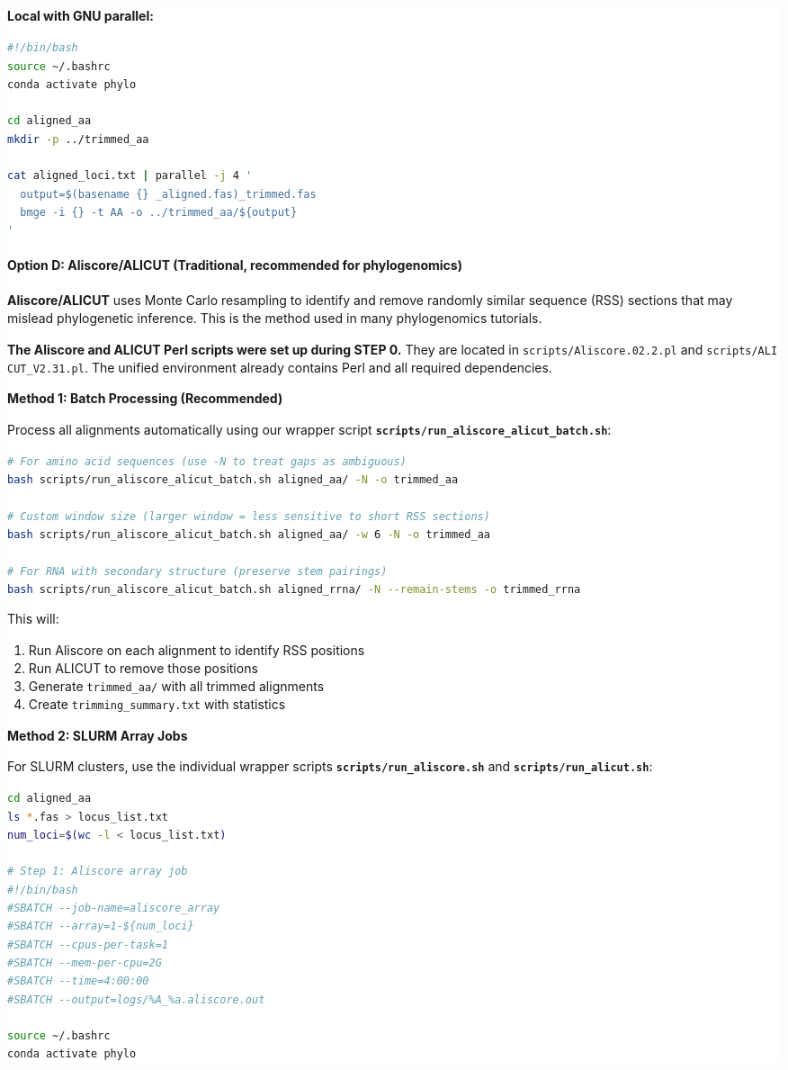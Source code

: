 **Local with GNU parallel:**
```bash
#!/bin/bash
source ~/.bashrc
conda activate phylo

cd aligned_aa
mkdir -p ../trimmed_aa

cat aligned_loci.txt | parallel -j 4 '
  output=$(basename {} _aligned.fas)_trimmed.fas
  bmge -i {} -t AA -o ../trimmed_aa/${output}
'
```

#### Option D: Aliscore/ALICUT (Traditional, recommended for phylogenomics)

**Aliscore/ALICUT** uses Monte Carlo resampling to identify and remove randomly similar sequence (RSS) sections that may mislead phylogenetic inference. This is the method used in many phylogenomics tutorials.

**The Aliscore and ALICUT Perl scripts were set up during STEP 0.** They are located in `scripts/Aliscore.02.2.pl` and `scripts/ALICUT_V2.31.pl`. The unified environment already contains Perl and all required dependencies.

**Method 1: Batch Processing (Recommended)**

Process all alignments automatically using our wrapper script **`scripts/run_aliscore_alicut_batch.sh`**:

```bash
# For amino acid sequences (use -N to treat gaps as ambiguous)
bash scripts/run_aliscore_alicut_batch.sh aligned_aa/ -N -o trimmed_aa

# Custom window size (larger window = less sensitive to short RSS sections)
bash scripts/run_aliscore_alicut_batch.sh aligned_aa/ -w 6 -N -o trimmed_aa

# For RNA with secondary structure (preserve stem pairings)
bash scripts/run_aliscore_alicut_batch.sh aligned_rrna/ -N --remain-stems -o trimmed_rrna
```

This will:
1. Run Aliscore on each alignment to identify RSS positions
2. Run ALICUT to remove those positions
3. Generate `trimmed_aa/` with all trimmed alignments
4. Create `trimming_summary.txt` with statistics

**Method 2: SLURM Array Jobs**

For SLURM clusters, use the individual wrapper scripts **`scripts/run_aliscore.sh`** and **`scripts/run_alicut.sh`**:

```bash
cd aligned_aa
ls *.fas > locus_list.txt
num_loci=$(wc -l < locus_list.txt)

# Step 1: Aliscore array job
#!/bin/bash
#SBATCH --job-name=aliscore_array
#SBATCH --array=1-${num_loci}
#SBATCH --cpus-per-task=1
#SBATCH --mem-per-cpu=2G
#SBATCH --time=4:00:00
#SBATCH --output=logs/%A_%a.aliscore.out

source ~/.bashrc
conda activate phylo
```